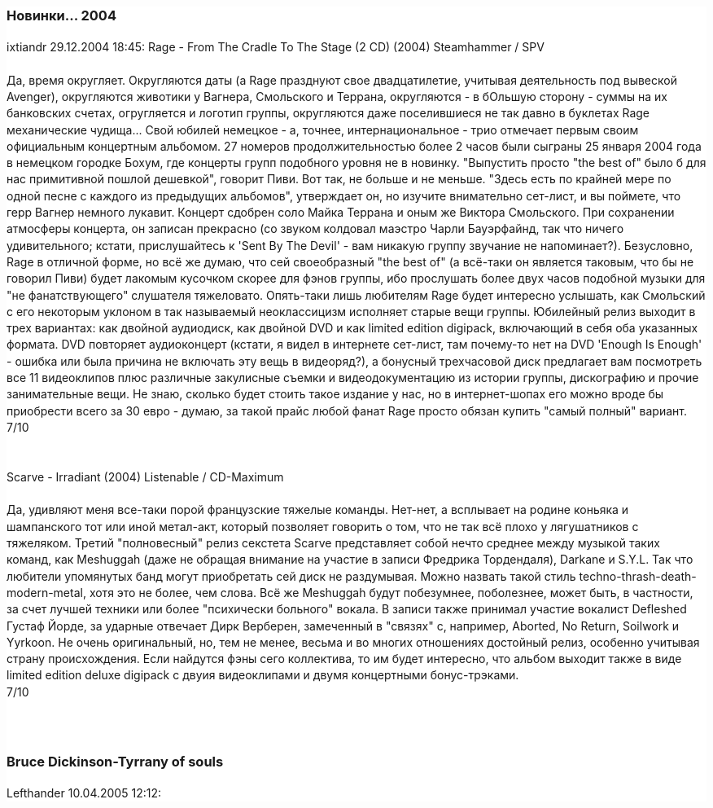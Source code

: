 ### Новинки... 2004

ixtiandr 29.12.2004 18:45:
Rage - From The Cradle To The Stage (2 CD) (2004) Steamhammer / SPV<BR><BR>Да, время округляет. Округляются даты (а Rage празднуют свое двадцатилетие, учитывая деятельность под вывеской Avenger), округляются животики у Вагнера, Смольского и Террана, округляются - в бОльшую сторону - суммы на их банковских счетах, огругляется и логотип группы, округляются даже поселившиеся не так давно в буклетах Rage механические чудища... Свой юбилей немецкое - а, точнее, интернациональное - трио отмечает первым своим официальным концертным альбомом. 27 номеров продолжительностью более 2 часов были сыграны 25 января 2004 года в немецком городке Бохум, где концерты групп подобного уровня не в новинку. "Выпустить просто "the best of" было б для нас примитивной пошлой дешевкой", говорит Пиви. Вот так, не больше и не меньше. "Здесь есть по крайней мере по одной песне с каждого из предыдущих альбомов", утверждает он, но изучите внимательно сет-лист, и вы поймете, что герр Вагнер немного лукавит. Концерт сдобрен соло Майка Террана и оным же Виктора Смольского. При сохранении атмосферы концерта, он записан прекрасно (со звуком колдовал маэстро Чарли Бауэрфайнд, так что ничего удивительного; кстати, прислушайтесь к 'Sent By The Devil' - вам никакую группу звучание не напоминает?). Безусловно, Rage в отличной форме, но всё же думаю, что сей своеобразный "the best of" (а всё-таки он является таковым, что бы не говорил Пиви) будет лакомым кусочком скорее для фэнов группы, ибо прослушать более двух часов подобной музыки для "не фанатствующего" слушателя тяжеловато. Опять-таки лишь любителям Rage будет интересно услышать, как Смольский с его некоторым уклоном в так называемый неоклассицизм исполняет старые вещи группы. Юбилейный релиз выходит в трех вариантах: как двойной аудиодиск, как двойной DVD и как limited edition digipack, включающий в себя оба указанных формата. DVD повторяет аудиоконцерт (кстати, я видел в интернете сет-лист, там почему-то нет на DVD 'Enough Is Enough' - ошибка или была причина не включать эту вещь в видеоряд?), а бонусный трехчасовой диск предлагает вам посмотреть все 11 видеоклипов плюс различные закулисные съемки и видеодокументацию из истории группы, дискографию и прочие занимательные вещи. Не знаю, сколько будет стоить такое издание у нас, но в интернет-шопах его можно вроде бы приобрести всего за 30 евро - думаю, за такой прайс любой фанат Rage просто обязан купить "самый полный" вариант.<BR>7/10<BR><BR><BR>Scarve - Irradiant (2004) Listenable / CD-Maximum<BR><BR>Да, удивляют меня все-таки порой французские тяжелые команды. Нет-нет, а всплывает на родине коньяка и шампанского тот или иной метал-акт, который позволяет говорить о том, что не так всё плохо у лягушатников с тяжеляком. Третий "полновесный" релиз секстета Scarve представляет собой нечто среднее между музыкой таких команд, как Meshuggah (даже не обращая внимание на участие в записи Фредрика Тордендаля), Darkane и S.Y.L. Так что любители упомянутых банд могут приобретать сей диск не раздумывая. Можно назвать такой стиль techno-thrash-death-modern-metal, хотя это не более, чем слова. Всё же Meshuggah будут побезумнее, поболезнее, может быть, в частности, за счет лучшей техники или более "психически больного" вокала. В записи также принимал участие вокалист Defleshed Густаф Йорде, за ударные отвечает Дирк Верберен, замеченный в "связях" с, например, Aborted, No Return, Soilwork и Yyrkoon. Не очень оригинальный, но, тем не менее, весьма и во многих отношениях достойный релиз, особенно учитывая страну происхождения. Если найдутся фэны сего коллектива, то им будет интересно, что альбом выходит также в виде limited edition deluxe digipack с двуия видеоклипами и двумя концертными бонус-трэками.<BR>7/10<BR><BR><BR>

### Bruce Dickinson-Tyrrany of souls

Lefthander 10.04.2005 12:12: